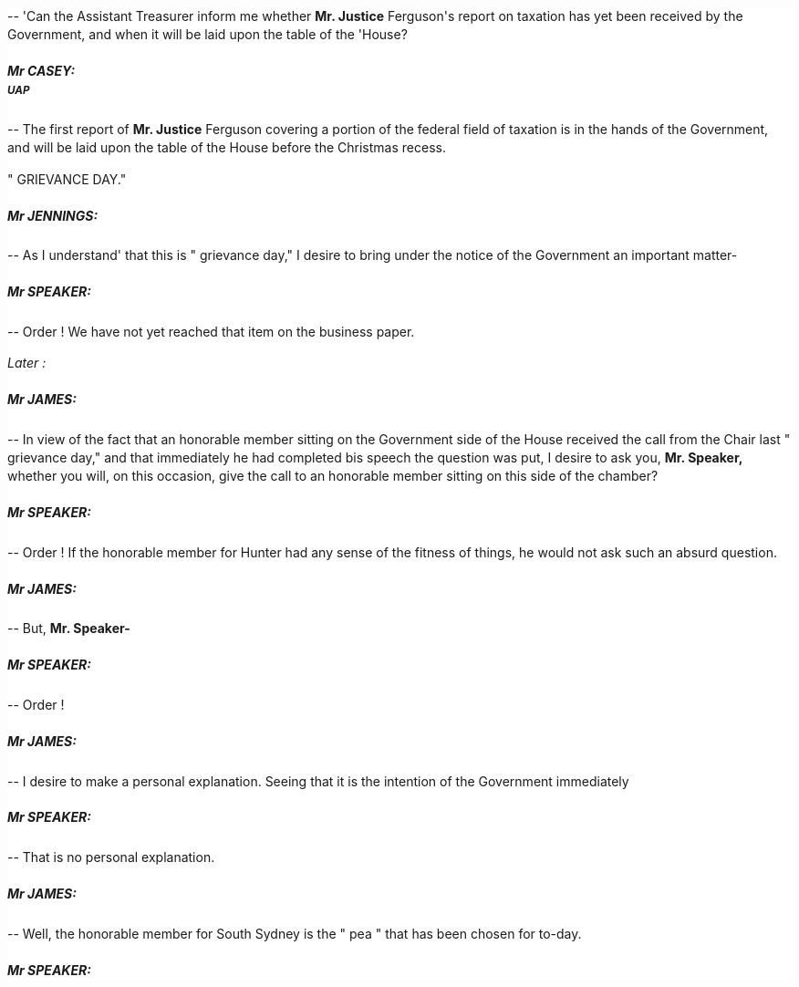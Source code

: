-- 'Can the Assistant Treasurer inform me whether  **Mr. Justice**  Ferguson's report on taxation has yet been received by the Government, and when it will be laid upon the table of the 'House? 

##### Mr CASEY:<br><small class="text-muted">UAP</small>

-- The first report of  **Mr. Justice**  Ferguson covering a portion of the federal field of taxation is in the hands of the Government, and will be laid upon the table of the House before the Christmas recess. 

" GRIEVANCE DAY." 

##### Mr JENNINGS:

-- As I understand' that this is " grievance day," I desire to bring under the notice of the Government an important matter- 

##### Mr SPEAKER:

-- Order ! We have not yet reached that item on the business paper. 


 *Later :* 


##### Mr JAMES:

-- In view of the fact that an honorable member sitting on the Government side of the House received the call from the Chair last " grievance day," and that immediately he had completed bis speech the question was put, I desire to ask you,  **Mr. Speaker,**  whether you will, on this occasion, give the call to an honorable member sitting on this side of the chamber? 

##### Mr SPEAKER:

-- Order ! If the honorable member for Hunter had any sense of the fitness of things, he would not ask such an absurd question. 

##### Mr JAMES:

-- But,  **Mr. Speaker-** 

##### Mr SPEAKER:

-- Order ! 

##### Mr JAMES:

-- I desire to make a personal explanation. Seeing that it is the intention of the Government immediately 

##### Mr SPEAKER:

-- That is no personal explanation. 

##### Mr JAMES:

-- Well, the honorable member for South Sydney is the " pea " that has been chosen for to-day. 

##### Mr SPEAKER:
